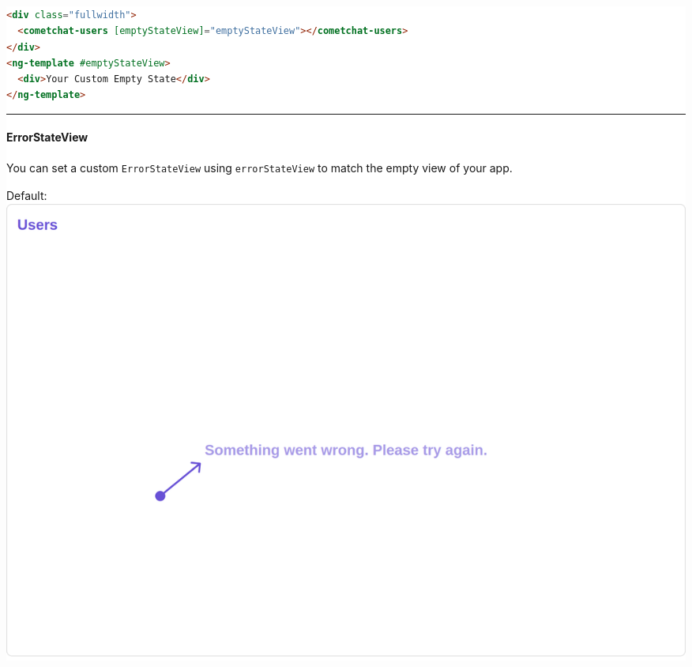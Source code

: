 ```javascript
```

</TabItem>
<TabItem value="ts" label="app.component.html">

```html
<div class="fullwidth">
  <cometchat-users [emptyStateView]="emptyStateView"></cometchat-users>
</div>
<ng-template #emptyStateView>
  <div>Your Custom Empty State</div>
</ng-template>
```

</TabItem>
</Tabs>

---

#### ErrorStateView

You can set a custom `ErrorStateView` using `errorStateView` to match the empty view of your app.

Default:
![](../../assets/users_errorview_default_web_screens.png)
